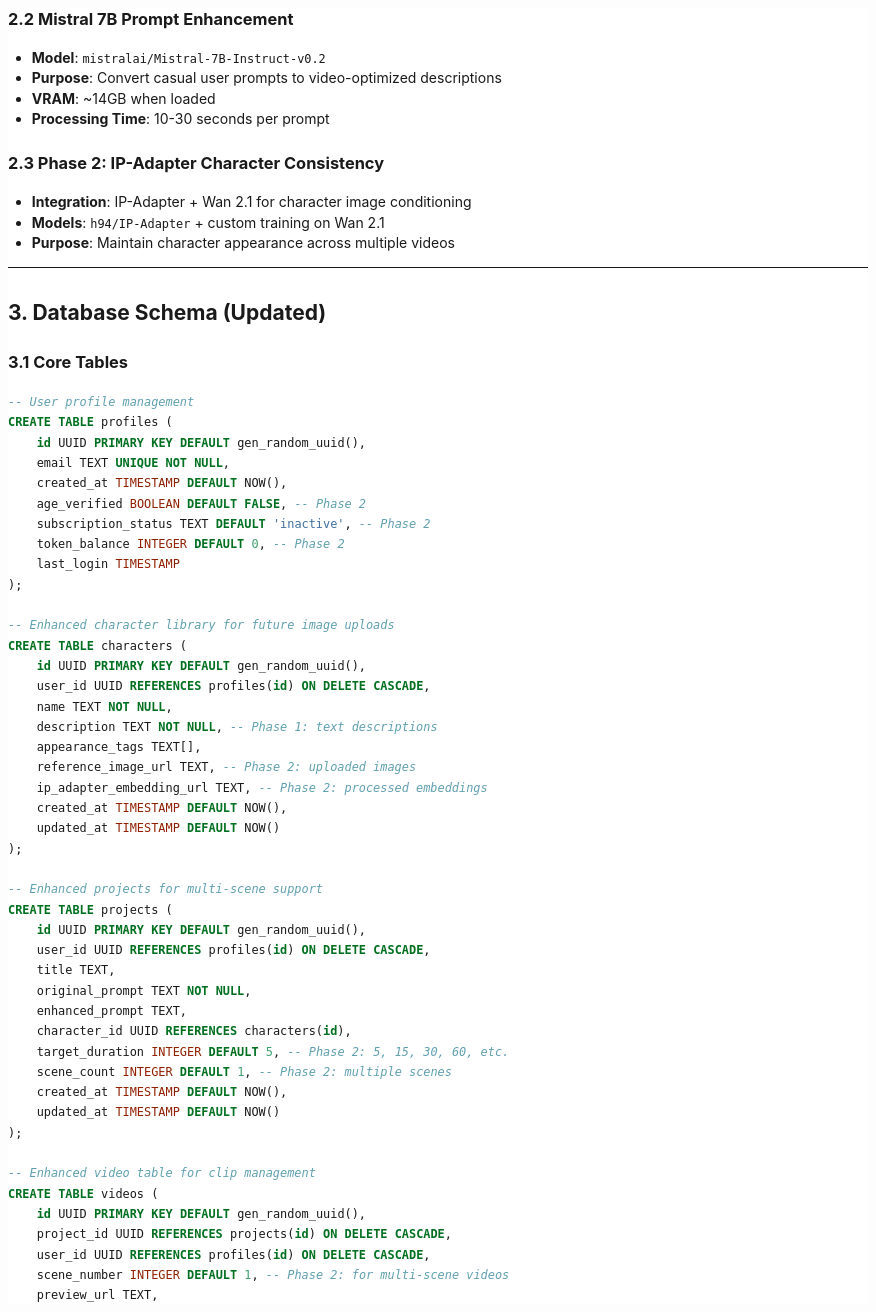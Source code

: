### **2.2 Mistral 7B Prompt Enhancement**
- **Model**: `mistralai/Mistral-7B-Instruct-v0.2`
- **Purpose**: Convert casual user prompts to video-optimized descriptions
- **VRAM**: ~14GB when loaded
- **Processing Time**: 10-30 seconds per prompt

### **2.3 Phase 2: IP-Adapter Character Consistency**
- **Integration**: IP-Adapter + Wan 2.1 for character image conditioning
- **Models**: `h94/IP-Adapter` + custom training on Wan 2.1
- **Purpose**: Maintain character appearance across multiple videos

---

## **3. Database Schema (Updated)**

### **3.1 Core Tables**
```sql
-- User profile management
CREATE TABLE profiles (
    id UUID PRIMARY KEY DEFAULT gen_random_uuid(),
    email TEXT UNIQUE NOT NULL,
    created_at TIMESTAMP DEFAULT NOW(),
    age_verified BOOLEAN DEFAULT FALSE, -- Phase 2
    subscription_status TEXT DEFAULT 'inactive', -- Phase 2
    token_balance INTEGER DEFAULT 0, -- Phase 2
    last_login TIMESTAMP
);

-- Enhanced character library for future image uploads
CREATE TABLE characters (
    id UUID PRIMARY KEY DEFAULT gen_random_uuid(),
    user_id UUID REFERENCES profiles(id) ON DELETE CASCADE,
    name TEXT NOT NULL,
    description TEXT NOT NULL, -- Phase 1: text descriptions
    appearance_tags TEXT[], 
    reference_image_url TEXT, -- Phase 2: uploaded images
    ip_adapter_embedding_url TEXT, -- Phase 2: processed embeddings
    created_at TIMESTAMP DEFAULT NOW(),
    updated_at TIMESTAMP DEFAULT NOW()
);

-- Enhanced projects for multi-scene support
CREATE TABLE projects (
    id UUID PRIMARY KEY DEFAULT gen_random_uuid(),
    user_id UUID REFERENCES profiles(id) ON DELETE CASCADE,
    title TEXT,
    original_prompt TEXT NOT NULL,
    enhanced_prompt TEXT,
    character_id UUID REFERENCES characters(id),
    target_duration INTEGER DEFAULT 5, -- Phase 2: 5, 15, 30, 60, etc.
    scene_count INTEGER DEFAULT 1, -- Phase 2: multiple scenes
    created_at TIMESTAMP DEFAULT NOW(),
    updated_at TIMESTAMP DEFAULT NOW()
);

-- Enhanced video table for clip management
CREATE TABLE videos (
    id UUID PRIMARY KEY DEFAULT gen_random_uuid(),
    project_id UUID REFERENCES projects(id) ON DELETE CASCADE,
    user_id UUID REFERENCES profiles(id) ON DELETE CASCADE,
    scene_number INTEGER DEFAULT 1, -- Phase 2: for multi-scene videos
    preview_url TEXT,
```